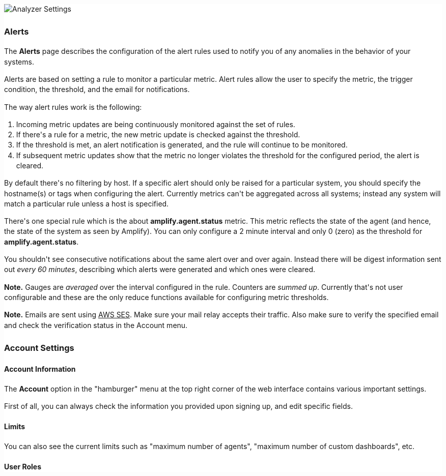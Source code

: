 ![Analyzer Settings](images/amplify-analyzer-settings.png)

### Alerts

The **Alerts** page describes the configuration of the alert rules used to notify you of any anomalies in the behavior of your systems.

Alerts are based on setting a rule to monitor a particular metric. Alert rules allow the user to specify the metric, the trigger condition, the threshold, and the email for notifications.

The way alert rules work is the following:

  1. Incoming metric updates are being continuously monitored against the set of rules.
  2. If there's a rule for a metric, the new metric update is checked against the threshold.
  3. If the threshold is met, an alert notification is generated, and the rule will continue to be monitored.
  4. If subsequent metric updates show that the metric no longer violates the threshold for the configured period, the alert is cleared.

By default there's no filtering by host. If a specific alert should only be raised for a particular system, you should specify the hostname(s) or tags when configuring the alert. Currently metrics can't be aggregated across all systems; instead any system will match a particular rule unless a host is specified.

There's one special rule which is the about **amplify.agent.status** metric. This metric reflects the state of the agent (and hence, the state of the system as seen by Amplify). You can only configure a 2 minute interval and only 0 (zero) as the threshold for **amplify.agent.status**.

You shouldn't see consecutive notifications about the same alert over and over again. Instead there will be digest information sent out *every 60 minutes*, describing which alerts were generated and which ones were cleared.

**Note.** Gauges are *averaged* over the interval configured in the rule. Counters are *summed up*. Currently that's not user configurable and these are the only reduce functions available for configuring metric thresholds.

**Note.** Emails are sent using [AWS SES](https://aws.amazon.com/ses/). Make sure your mail relay accepts their traffic. Also make sure to verify the specified email and check the verification status in the Account menu.

### Account Settings

#### Account Information

The **Account** option in the "hamburger" menu at the top right corner of the web interface contains various important settings.

First of all, you can always check the information you provided upon signing up, and edit specific fields.

#### Limits

You can also see the current limits such as "maximum number of agents", "maximum number of custom dashboards", etc.

#### User Roles
